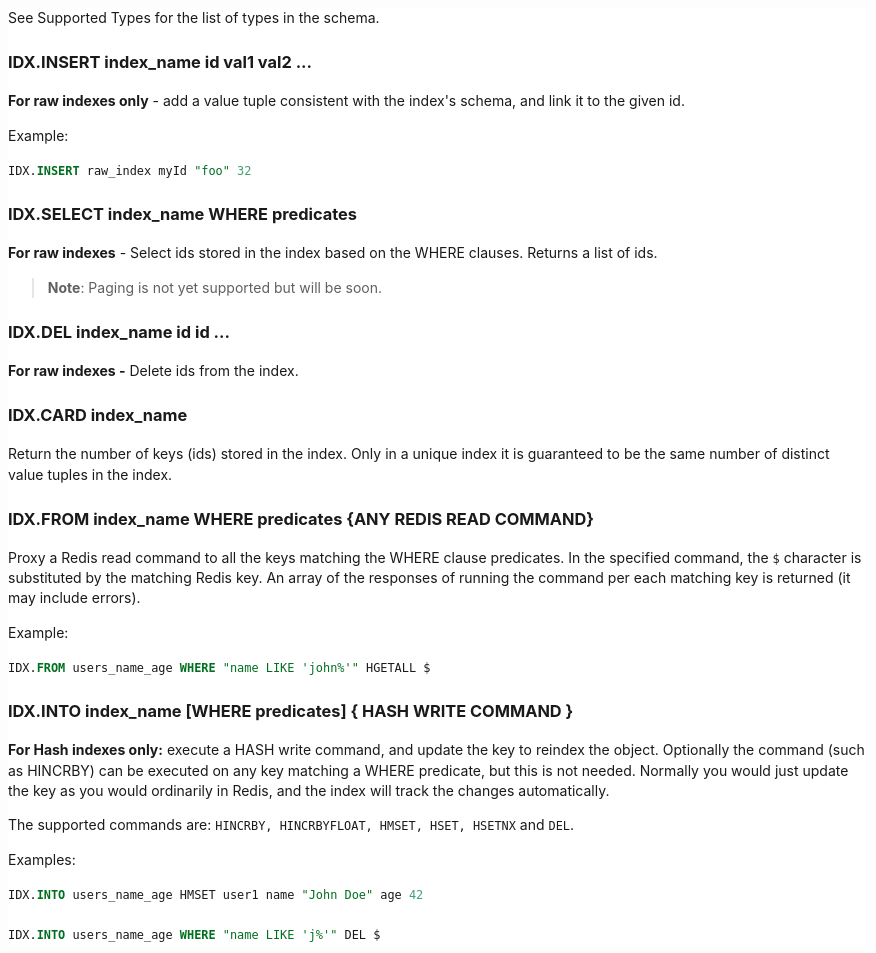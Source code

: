 
See Supported Types for the list of types in the schema.

### IDX.INSERT index_name id val1 val2 ...

**For raw indexes only** - add a value tuple consistent with the index's schema, and link it to the given id. 

Example:

```sql
IDX.INSERT raw_index myId "foo" 32
```

### IDX.SELECT index_name WHERE predicates

**For raw indexes** - Select ids stored  in the index based on the WHERE clauses. Returns a list of ids.

> **Note**: Paging is not yet supported but will be soon.

### IDX.DEL index_name id id ...

**For raw indexes -** Delete ids from the index.

###  IDX.CARD index_name

Return the number of keys (ids) stored in the index. Only in a unique index it is guaranteed to be the same number of distinct value tuples in the index.

### IDX.FROM index_name WHERE predicates {ANY REDIS READ COMMAND}

Proxy a Redis read command to all the keys matching the WHERE clause predicates. In the specified command, the `$` character is substituted by the matching Redis key. An array of the responses of running the command per each matching key is returned (it may include errors).

Example:

```sql
IDX.FROM users_name_age WHERE "name LIKE 'john%'" HGETALL $
```

### IDX.INTO index_name [WHERE  predicates] { HASH WRITE COMMAND } 

**For Hash indexes only:** execute a HASH write command, and update the key to reindex the object. Optionally the command (such as HINCRBY) can be executed on any key matching a WHERE predicate, but this is not needed. Normally you would just update the key as you would ordinarily in Redis, and the index will track the changes automatically. 

The supported commands are: `HINCRBY, HINCRBYFLOAT, HMSET, HSET, HSETNX` and `DEL`.

Examples:

```sql
IDX.INTO users_name_age HMSET user1 name "John Doe" age 42

IDX.INTO users_name_age WHERE "name LIKE 'j%'" DEL $
```
